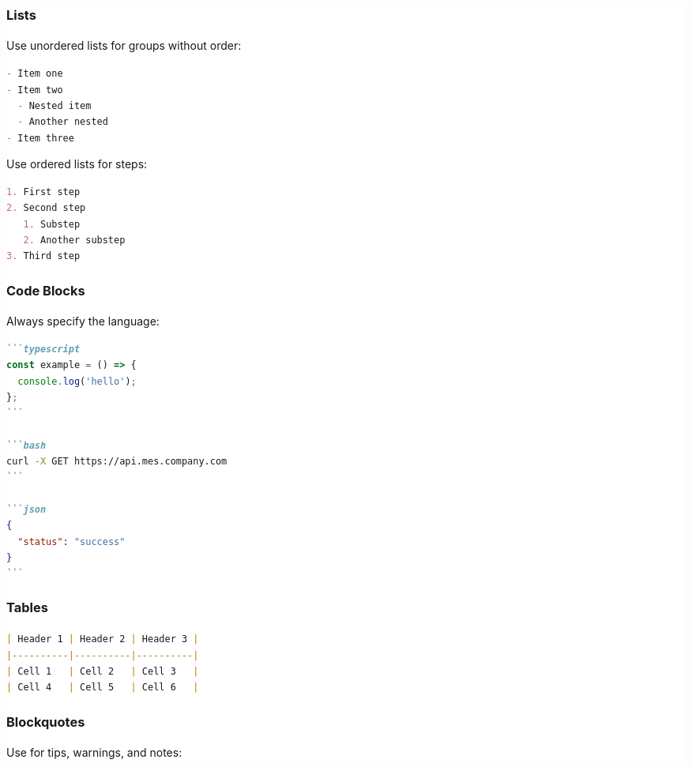 ### Lists

Use unordered lists for groups without order:

```markdown
- Item one
- Item two
  - Nested item
  - Another nested
- Item three
```

Use ordered lists for steps:

```markdown
1. First step
2. Second step
   1. Substep
   2. Another substep
3. Third step
```

### Code Blocks

Always specify the language:

````markdown
```typescript
const example = () => {
  console.log('hello');
};
```

```bash
curl -X GET https://api.mes.company.com
```

```json
{
  "status": "success"
}
```
````

### Tables

```markdown
| Header 1 | Header 2 | Header 3 |
|----------|----------|----------|
| Cell 1   | Cell 2   | Cell 3   |
| Cell 4   | Cell 5   | Cell 6   |
```

### Blockquotes

Use for tips, warnings, and notes:
